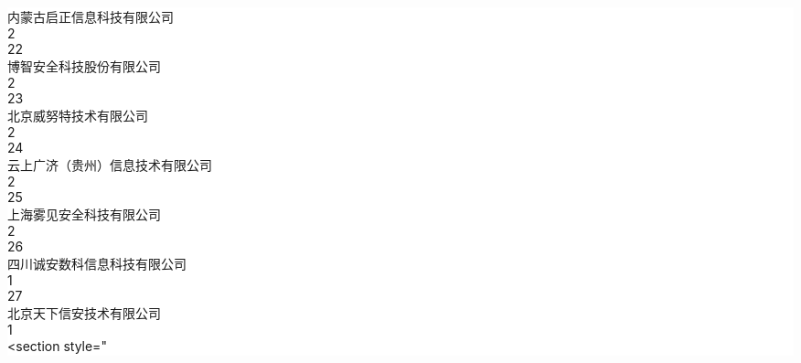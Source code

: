 </span></section></td><td align="center" valign="middle" width="248"><section style="line-height: normal;"><span style="letter-spacing: normal;font-size: 14px;">内蒙古启正信息科技有限公司</span></section></td><td align="center" valign="middle" width="57"><section style="line-height: normal;"><span style="letter-spacing: normal;font-size: 14px;">2</span></section></td></tr><tr class="ue-table-interlace-color-single"><td align="center" valign="middle" width="42"><section style="line-height: normal;"><span style="letter-spacing: normal;font-size: 14px;">22</span></section></td><td align="center" valign="middle" width="248"><section style="line-height: normal;"><span style="letter-spacing: normal;font-size: 14px;">博智安全科技股份有限公司</span></section></td><td align="center" valign="middle" width="57"><section style="line-height: normal;"><span style="letter-spacing: normal;font-size: 14px;">2</span></section></td></tr><tr class="ue-table-interlace-color-double"><td align="center" valign="middle" width="42"><section style="line-height: normal;"><span style="letter-spacing: normal;font-size: 14px;">23</span></section></td><td align="center" valign="middle" width="248"><section style="line-height: normal;"><span style="letter-spacing: normal;font-size: 14px;">北京威努特技术有限公司</span></section></td><td align="center" valign="middle" width="57"><section style="line-height: normal;"><span style="letter-spacing: normal;font-size: 14px;">2</span></section></td></tr><tr class="ue-table-interlace-color-single"><td align="center" valign="middle" width="42"><section style="line-height: normal;"><span style="letter-spacing: normal;font-size: 14px;">24</span></section></td><td align="center" valign="middle" width="248"><section style="line-height: normal;"><span style="letter-spacing: normal;font-size: 14px;">云上广济（贵州）信息技术有限公司</span></section></td><td align="center" valign="middle" width="57"><section style="line-height: normal;"><span style="letter-spacing: normal;font-size: 14px;">2</span></section></td></tr><tr class="ue-table-interlace-color-double"><td align="center" valign="middle" width="42"><section style="line-height: normal;"><span style="letter-spacing: normal;font-size: 14px;">25</span></section></td><td align="center" valign="middle" width="248"><section style="line-height: normal;"><span style="letter-spacing: normal;font-size: 14px;">上海雾见安全科技有限公司</span></section></td><td align="center" valign="middle" width="57"><section style="line-height: normal;"><span style="letter-spacing: normal;font-size: 14px;">2</span></section></td></tr><tr class="ue-table-interlace-color-single"><td align="center" valign="middle" width="42"><section style="line-height: normal;"><span style="letter-spacing: normal;font-size: 14px;">26</span></section></td><td align="center" valign="middle" width="248"><section style="line-height: normal;"><span style="letter-spacing: normal;font-size: 14px;">四川诚安数科信息科技有限公司</span></section></td><td align="center" valign="middle" width="57"><section style="line-height: normal;"><span style="letter-spacing: normal;font-size: 14px;">1</span></section></td></tr><tr class="ue-table-interlace-color-double"><td align="center" valign="middle" width="42"><section style="line-height: normal;"><span style="letter-spacing: normal;font-size: 14px;">27</span></section></td><td align="center" valign="middle" width="248"><section style="line-height: normal;"><span style="letter-spacing: normal;font-size: 14px;">北京天下信安技术有限公司</span></section></td><td align="center" valign="middle" width="57"><section style="line-height: normal;"><span style="letter-spacing: normal;font-size: 14px;">1</span></section></td></tr><tr class="ue-table-interlace-color-single"><td align="center" valign="middle" width="42"><section style="